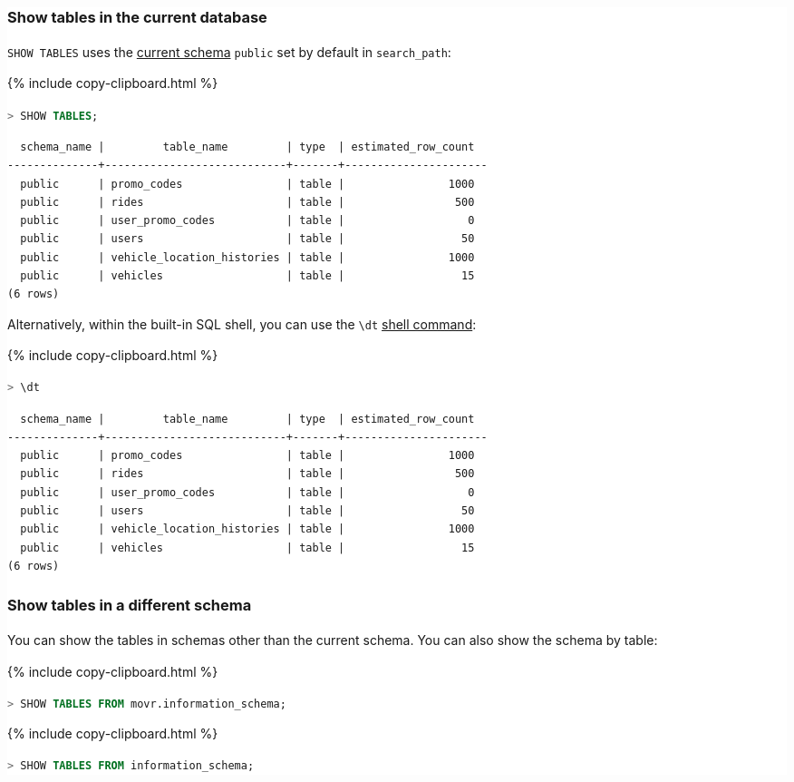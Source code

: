 ### Show tables in the current database

`SHOW TABLES` uses the [current schema](sql-name-resolution.html#current-schema) `public` set by default in `search_path`:

{% include copy-clipboard.html %}
~~~ sql
> SHOW TABLES;
~~~

~~~
  schema_name |         table_name         | type  | estimated_row_count
--------------+----------------------------+-------+----------------------
  public      | promo_codes                | table |                1000
  public      | rides                      | table |                 500
  public      | user_promo_codes           | table |                   0
  public      | users                      | table |                  50
  public      | vehicle_location_histories | table |                1000
  public      | vehicles                   | table |                  15
(6 rows)
~~~

Alternatively, within the built-in SQL shell, you can use the `\dt` [shell command](cockroach-sql.html#commands):

{% include copy-clipboard.html %}
~~~ sql
> \dt
~~~

~~~
  schema_name |         table_name         | type  | estimated_row_count
--------------+----------------------------+-------+----------------------
  public      | promo_codes                | table |                1000
  public      | rides                      | table |                 500
  public      | user_promo_codes           | table |                   0
  public      | users                      | table |                  50
  public      | vehicle_location_histories | table |                1000
  public      | vehicles                   | table |                  15
(6 rows)
~~~

### Show tables in a different schema

You can show the tables in schemas other than the current schema. You can also show the schema by table:

{% include copy-clipboard.html %}
~~~ sql
> SHOW TABLES FROM movr.information_schema;
~~~

{% include copy-clipboard.html %}
~~~ sql
> SHOW TABLES FROM information_schema;
~~~
